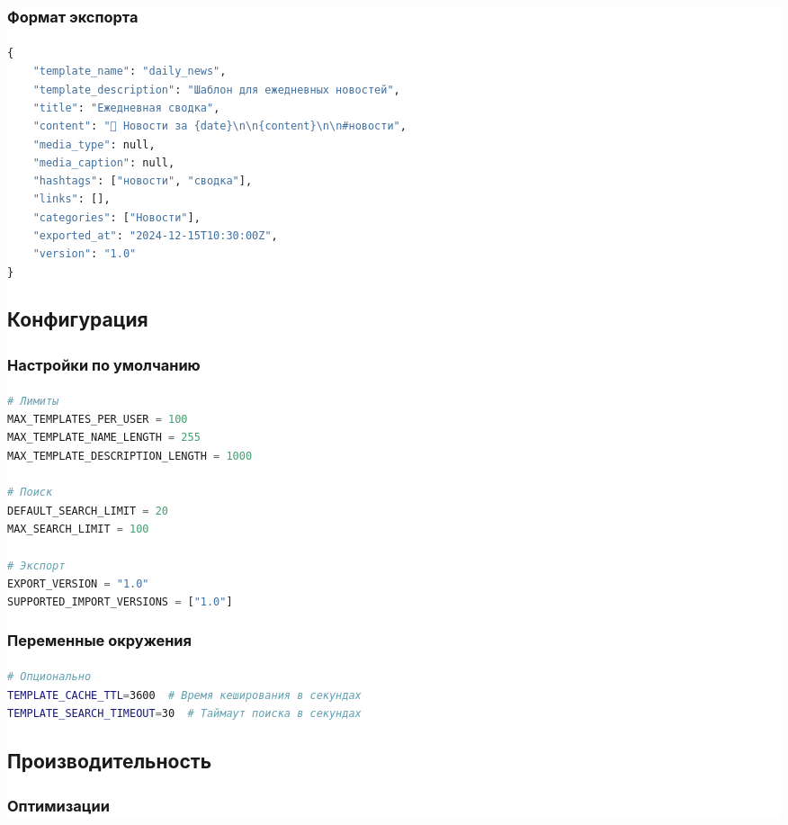 ```python
```

### Формат экспорта

```python
{
    "template_name": "daily_news",
    "template_description": "Шаблон для ежедневных новостей",
    "title": "Ежедневная сводка",
    "content": "📰 Новости за {date}\n\n{content}\n\n#новости",
    "media_type": null,
    "media_caption": null,
    "hashtags": ["новости", "сводка"],
    "links": [],
    "categories": ["Новости"],
    "exported_at": "2024-12-15T10:30:00Z",
    "version": "1.0"
}
```

## Конфигурация

### Настройки по умолчанию

```python
# Лимиты
MAX_TEMPLATES_PER_USER = 100
MAX_TEMPLATE_NAME_LENGTH = 255
MAX_TEMPLATE_DESCRIPTION_LENGTH = 1000

# Поиск
DEFAULT_SEARCH_LIMIT = 20
MAX_SEARCH_LIMIT = 100

# Экспорт
EXPORT_VERSION = "1.0"
SUPPORTED_IMPORT_VERSIONS = ["1.0"]
```

### Переменные окружения

```bash
# Опционально
TEMPLATE_CACHE_TTL=3600  # Время кеширования в секундах
TEMPLATE_SEARCH_TIMEOUT=30  # Таймаут поиска в секундах
```

## Производительность

### Оптимизации
